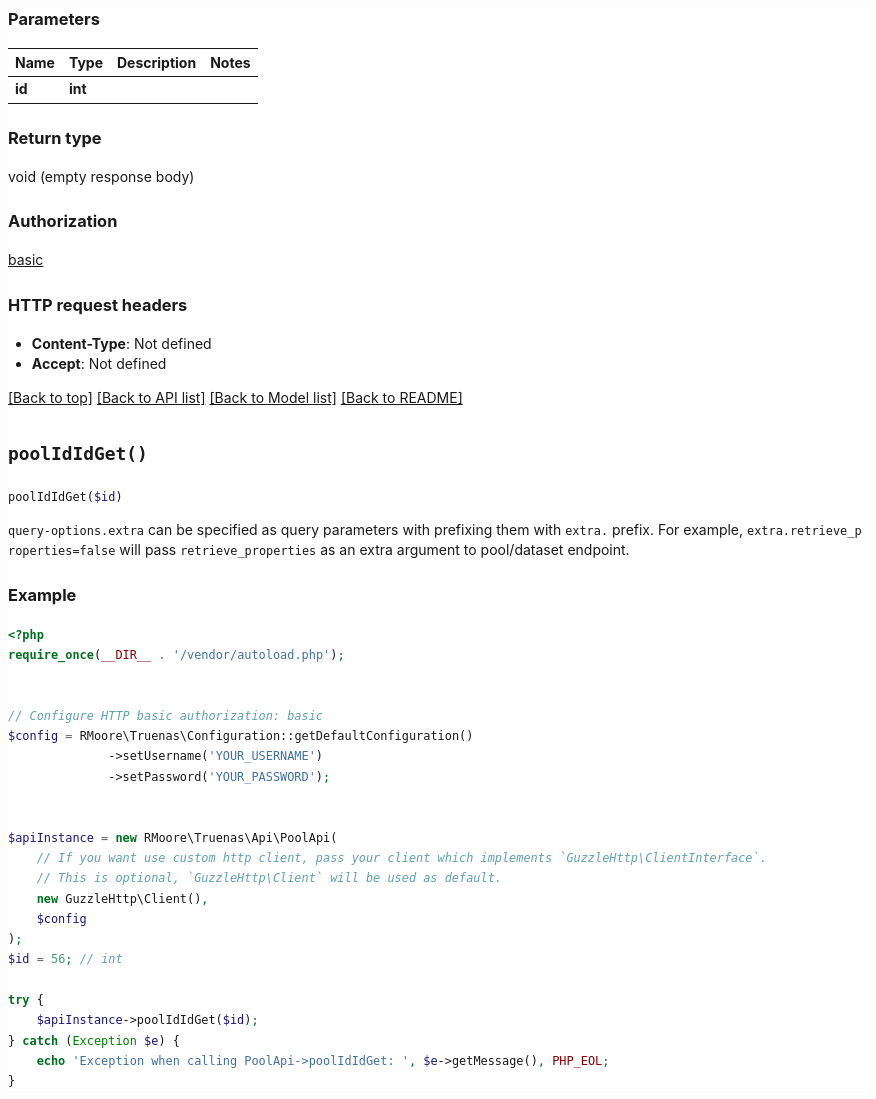 ### Parameters

Name | Type | Description  | Notes
------------- | ------------- | ------------- | -------------
 **id** | **int**|  |

### Return type

void (empty response body)

### Authorization

[basic](../../README.md#basic)

### HTTP request headers

- **Content-Type**: Not defined
- **Accept**: Not defined

[[Back to top]](#) [[Back to API list]](../../README.md#endpoints)
[[Back to Model list]](../../README.md#models)
[[Back to README]](../../README.md)

## `poolIdIdGet()`

```php
poolIdIdGet($id)
```



`query-options.extra` can be specified as query parameters with prefixing them with `extra.` prefix. For example, `extra.retrieve_properties=false` will pass `retrieve_properties` as an extra argument to pool/dataset endpoint.

### Example

```php
<?php
require_once(__DIR__ . '/vendor/autoload.php');


// Configure HTTP basic authorization: basic
$config = RMoore\Truenas\Configuration::getDefaultConfiguration()
              ->setUsername('YOUR_USERNAME')
              ->setPassword('YOUR_PASSWORD');


$apiInstance = new RMoore\Truenas\Api\PoolApi(
    // If you want use custom http client, pass your client which implements `GuzzleHttp\ClientInterface`.
    // This is optional, `GuzzleHttp\Client` will be used as default.
    new GuzzleHttp\Client(),
    $config
);
$id = 56; // int

try {
    $apiInstance->poolIdIdGet($id);
} catch (Exception $e) {
    echo 'Exception when calling PoolApi->poolIdIdGet: ', $e->getMessage(), PHP_EOL;
}
```
